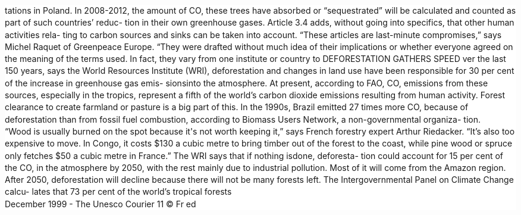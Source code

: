 tations in Poland. In 2008-2012, the 
amount of CO, these trees have absorbed 
or “sequestrated” will be calculated and 
counted as part of such countries’ reduc- 
tion in their own greenhouse gases. 
Article 3.4 adds, without going into 
specifics, that other human activities rela- 
ting to carbon sources and sinks can be 
taken into account. “These articles are 
last-minute compromises,” says Michel 
Raquet of Greenpeace Europe. “They 
were drafted without much idea of their 
implications or whether everyone agreed 
on the meaning of the terms used. In fact, 
they vary from one institute or country to 
DEFORESTATION GATHERS SPEED 
ver the last 150 years, says the World 
Resources Institute (WRI), deforestation and 
changes in land use have been responsible for 30 
per cent of the increase in greenhouse gas emis- 
sionsinto the atmosphere. 
At present, according to FAO, CO, emissions 
from these sources, especially in the tropics, 
represent a fifth of the world’s carbon dioxide 
emissions resulting from human activity. Forest 
clearance to create farmland or pasture is a big 
part of this. In the 1990s, Brazil emitted 27 times 
more CO, because of deforestation than from 
fossil fuel combustion, according to Biomass 
Users Network, a non-governmental organiza- 
tion.   
“Wood is usually burned on the spot because 
it's not worth keeping it,” says French forestry 
expert Arthur Riedacker. “It’s also too expensive 
to move. In Congo, it costs $130 a cubic metre to 
bring timber out of the forest to the coast, while 
pine wood or spruce only fetches $50 a cubic 
metre in France.” 
The WRI says that if nothing isdone, deforesta- 
tion could account for 15 per cent of the CO, in the 
atmosphere by 2050, with the rest mainly due to 
industrial pollution. Most of it will come from the 
Amazon region. After 2050, deforestation will decline 
because there will not be many forests left. The 
Intergovernmental Panel on Climate Change calcu- 
lates that 73 per cent of the world’s tropical forests   
December 1999 - The Unesco Courier 11 
© 
Fr
ed
 